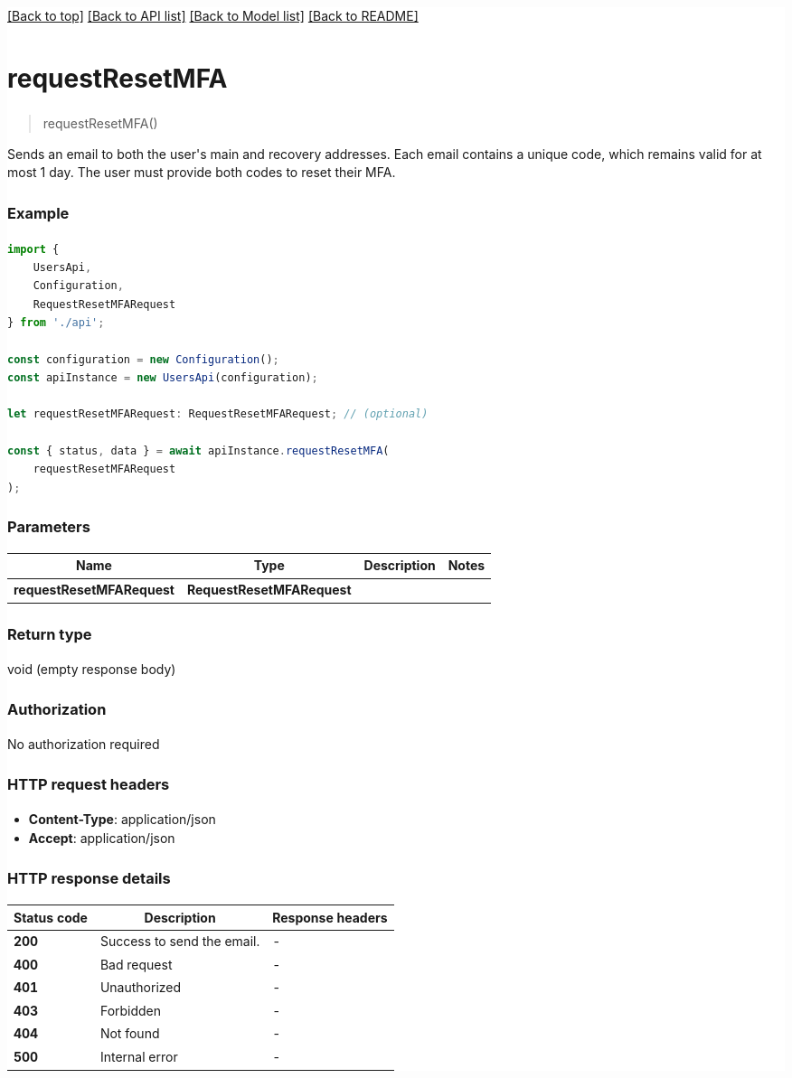 [[Back to top]](#) [[Back to API list]](../README.md#documentation-for-api-endpoints) [[Back to Model list]](../README.md#documentation-for-models) [[Back to README]](../README.md)

# **requestResetMFA**
> requestResetMFA()

Sends an email to both the user\'s main and recovery addresses. Each email contains a unique code, which remains valid for at most 1 day. The user must provide both codes to reset their MFA. 

### Example

```typescript
import {
    UsersApi,
    Configuration,
    RequestResetMFARequest
} from './api';

const configuration = new Configuration();
const apiInstance = new UsersApi(configuration);

let requestResetMFARequest: RequestResetMFARequest; // (optional)

const { status, data } = await apiInstance.requestResetMFA(
    requestResetMFARequest
);
```

### Parameters

|Name | Type | Description  | Notes|
|------------- | ------------- | ------------- | -------------|
| **requestResetMFARequest** | **RequestResetMFARequest**|  | |


### Return type

void (empty response body)

### Authorization

No authorization required

### HTTP request headers

 - **Content-Type**: application/json
 - **Accept**: application/json


### HTTP response details
| Status code | Description | Response headers |
|-------------|-------------|------------------|
|**200** | Success to send the email. |  -  |
|**400** | Bad request |  -  |
|**401** | Unauthorized |  -  |
|**403** | Forbidden |  -  |
|**404** | Not found |  -  |
|**500** | Internal error |  -  |
